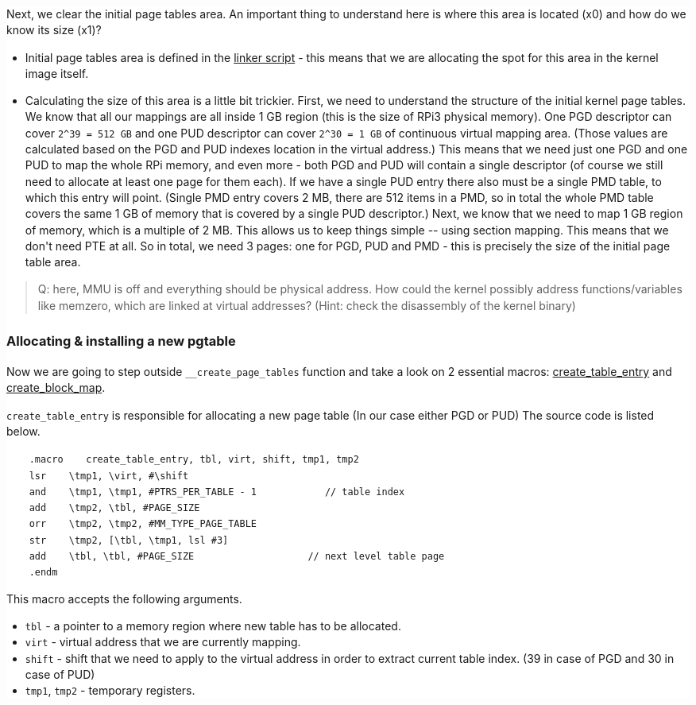 Next, we clear the initial page tables area. An important thing to understand here is where this area is located (x0) and how do we know its size (x1)? 

* Initial page tables area is defined in the [linker script](https://github.com/s-matyukevich/raspberry-pi-os/blob/master/src/lesson06/src/linker.ld#L20) - this means that we are allocating the spot for this area in the kernel image itself. 

* Calculating the size of this area is a little bit trickier. First, we need to understand the structure of the initial kernel page tables. We know that all our mappings are all inside 1 GB region (this is the size of RPi3 physical memory). One PGD descriptor can cover `2^39 = 512 GB`  and one PUD descriptor can cover `2^30 = 1 GB` of continuous virtual mapping area. (Those values are calculated based on the PGD and PUD indexes location in the virtual address.) This means that we need just one PGD and one PUD to map the whole RPi memory, and even more - both PGD and PUD will contain a single descriptor (of course we still need to allocate at least one page for them each). If we have a single PUD entry there also must be a single PMD table, to which this entry will point. (Single PMD entry covers 2 MB, there are 512 items in a PMD, so in total the whole PMD table covers the same 1 GB of memory that is covered by a single PUD descriptor.)
  Next, we know that we need to map 1 GB region of memory, which is a multiple of 2 MB. This allows us to keep things simple -- using section mapping. This means that we don't need PTE at all. So in total, we need 3 pages: one for PGD, PUD and PMD - this is precisely the size of the initial page table area.
> Q: here, MMU is off and everything should be physical address. How could the kernel possibly address functions/variables like memzero, which are  linked at virtual addresses? (Hint: check the disassembly of the kernel binary)
>
> 

### Allocating & installing a new pgtable 

Now we are going to step outside `__create_page_tables` function and take a look on 2 essential macros: [create_table_entry](https://github.com/s-matyukevich/raspberry-pi-os/blob/master/src/lesson06/src/boot.S#L68) and [create_block_map](https://github.com/s-matyukevich/raspberry-pi-os/blob/master/src/lesson06/src/boot.S#L77).

`create_table_entry` is responsible for allocating a new page table (In our case either PGD or PUD) The source code is listed below.

```
    .macro    create_table_entry, tbl, virt, shift, tmp1, tmp2
    lsr    \tmp1, \virt, #\shift
    and    \tmp1, \tmp1, #PTRS_PER_TABLE - 1            // table index
    add    \tmp2, \tbl, #PAGE_SIZE
    orr    \tmp2, \tmp2, #MM_TYPE_PAGE_TABLE
    str    \tmp2, [\tbl, \tmp1, lsl #3]
    add    \tbl, \tbl, #PAGE_SIZE                    // next level table page
    .endm
```

This macro accepts the following arguments.

* `tbl` - a pointer to a memory region where new table has to be allocated.
* `virt` - virtual address that we are currently mapping.
* `shift` - shift that we need to apply to the virtual address in order to extract current table index. (39 in case of PGD and 30 in case of PUD)
* `tmp1`, `tmp2` - temporary registers.
